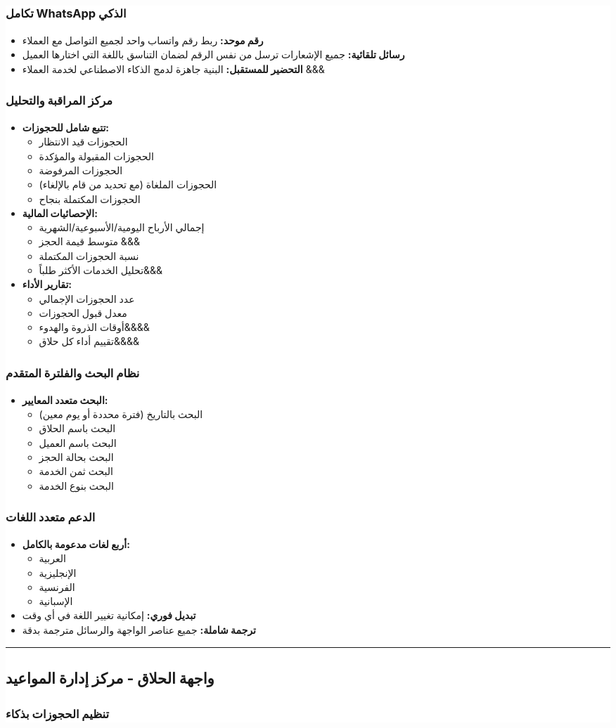 ### تكامل WhatsApp الذكي

- **رقم موحد:** ربط رقم واتساب واحد لجميع التواصل مع العملاء
- **رسائل تلقائية:** جميع الإشعارات ترسل من نفس الرقم لضمان التناسق باللغة التي اختارها العميل
- **التحضير للمستقبل:** البنية جاهزة لدمج الذكاء الاصطناعي لخدمة العملاء &&&

### مركز المراقبة والتحليل

- **تتبع شامل للحجوزات:**
    - الحجوزات قيد الانتظار
    - الحجوزات المقبولة والمؤكدة
    - الحجوزات المرفوضة
    - الحجوزات الملغاة (مع تحديد من قام بالإلغاء)
    - الحجوزات المكتملة بنجاح
- **الإحصائيات المالية:**
    - إجمالي الأرباح اليومية/الأسبوعية/الشهرية
    - متوسط قيمة الحجز &&&
    - نسبة الحجوزات المكتملة
    - تحليل الخدمات الأكثر طلباً&&&
- **تقارير الأداء:**
    - عدد الحجوزات الإجمالي
    - معدل قبول الحجوزات
    - أوقات الذروة والهدوء&&&&
    - تقييم أداء كل حلاق&&&&

### نظام البحث والفلترة المتقدم

- **البحث متعدد المعايير:**
    - البحث بالتاريخ (فترة محددة أو يوم معين)
    - البحث باسم الحلاق
    - البحث باسم العميل
    - البحث بحالة الحجز
    - البحث ثمن الخدمة
    - البحث بنوع الخدمة

### الدعم متعدد اللغات

- **أربع لغات مدعومة بالكامل:**
    - العربية
    - الإنجليزية
    - الفرنسية
    - الإسبانية
- **تبديل فوري:** إمكانية تغيير اللغة في أي وقت
- **ترجمة شاملة:** جميع عناصر الواجهة والرسائل مترجمة بدقة

---

## واجهة الحلاق - مركز إدارة المواعيد

### تنظيم الحجوزات بذكاء

